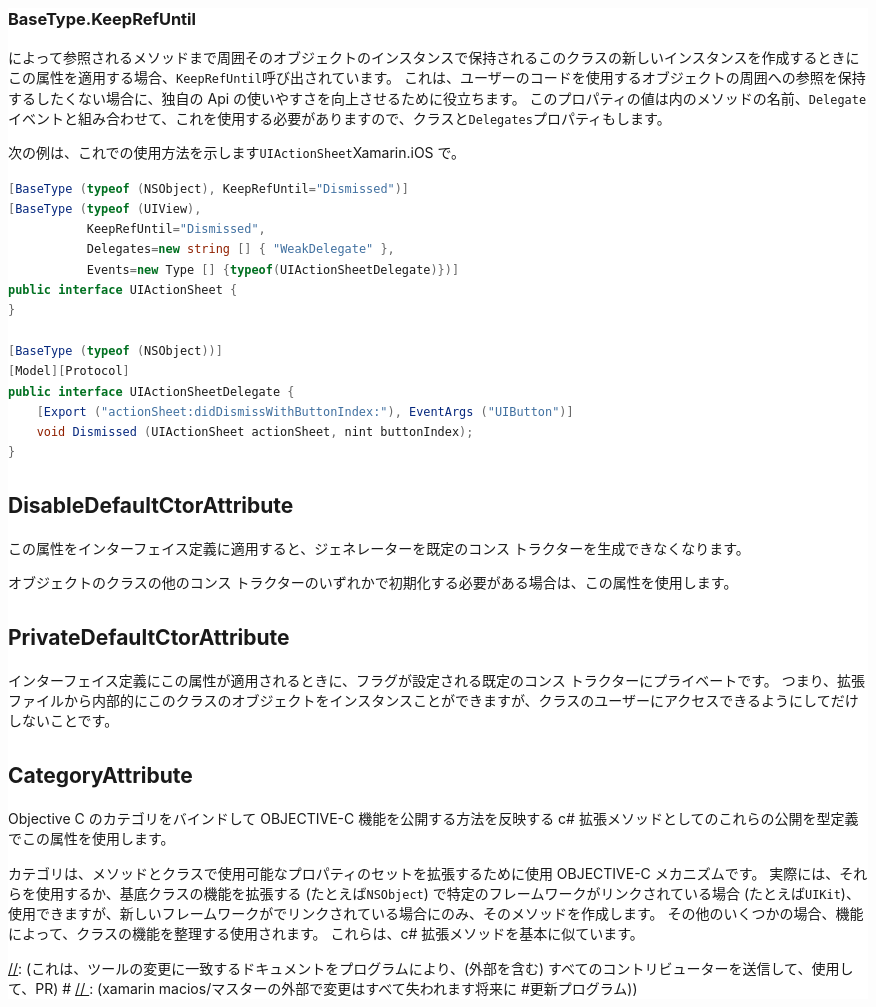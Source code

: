  <a name="BaseType.KeepRefUntil" />


### <a name="basetypekeeprefuntil"></a>BaseType.KeepRefUntil

によって参照されるメソッドまで周囲そのオブジェクトのインスタンスで保持されるこのクラスの新しいインスタンスを作成するときにこの属性を適用する場合、`KeepRefUntil`呼び出されています。 これは、ユーザーのコードを使用するオブジェクトの周囲への参照を保持するしたくない場合に、独自の Api の使いやすさを向上させるために役立ちます。 このプロパティの値は内のメソッドの名前、`Delegate`イベントと組み合わせて、これを使用する必要がありますので、クラスと`Delegates`プロパティもします。

次の例は、これでの使用方法を示します`UIActionSheet`Xamarin.iOS で。

```csharp
[BaseType (typeof (NSObject), KeepRefUntil="Dismissed")]
[BaseType (typeof (UIView),
           KeepRefUntil="Dismissed",
           Delegates=new string [] { "WeakDelegate" },
           Events=new Type [] {typeof(UIActionSheetDelegate)})]
public interface UIActionSheet {
}

[BaseType (typeof (NSObject))]
[Model][Protocol]
public interface UIActionSheetDelegate {
    [Export ("actionSheet:didDismissWithButtonIndex:"), EventArgs ("UIButton")]
    void Dismissed (UIActionSheet actionSheet, nint buttonIndex);
}
```

 <a name="DisableDefaultCtorAttribute" />


## <a name="disabledefaultctorattribute"></a>DisableDefaultCtorAttribute

この属性をインターフェイス定義に適用すると、ジェネレーターを既定のコンス トラクターを生成できなくなります。

オブジェクトのクラスの他のコンス トラクターのいずれかで初期化する必要がある場合は、この属性を使用します。

 <a name="PrivateDefaultCtorAttribute" />


## <a name="privatedefaultctorattribute"></a>PrivateDefaultCtorAttribute

インターフェイス定義にこの属性が適用されるときに、フラグが設定される既定のコンス トラクターにプライベートです。 つまり、拡張ファイルから内部的にこのクラスのオブジェクトをインスタンスことができますが、クラスのユーザーにアクセスできるようにしてだけしないことです。

<a name="CategoryAttribute" />

## <a name="categoryattribute"></a>CategoryAttribute

Objective C のカテゴリをバインドして OBJECTIVE-C 機能を公開する方法を反映する c# 拡張メソッドとしてのこれらの公開を型定義でこの属性を使用します。

カテゴリは、メソッドとクラスで使用可能なプロパティのセットを拡張するために使用 OBJECTIVE-C メカニズムです。   実際には、それらを使用するか、基底クラスの機能を拡張する (たとえば`NSObject`) で特定のフレームワークがリンクされている場合 (たとえば`UIKit`)、使用できますが、新しいフレームワークがでリンクされている場合にのみ、そのメソッドを作成します。   その他のいくつかの場合、機能によって、クラスの機能を整理する使用されます。   これらは、c# 拡張メソッドを基本に似ています。


[//]: # (Https://github.com/xamarin/xamarin-macios/tree/master/docs/website/ 下にある元のファイルが存在します。)
[//]: (これは、ツールの変更に一致するドキュメントをプログラムにより、(外部を含む) すべてのコントリビューターを送信して、使用して、PR) # [ // ]: (xamarin macios/マスターの外部で変更はすべて失われます将来に #更新プログラム))